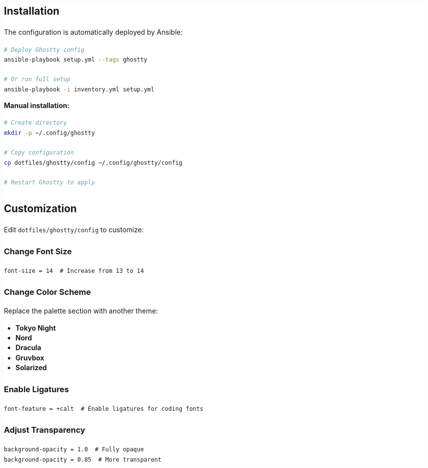 ## Installation

The configuration is automatically deployed by Ansible:

```bash
# Deploy Ghostty config
ansible-playbook setup.yml --tags ghostty

# Or run full setup
ansible-playbook -i inventory.yml setup.yml
```

**Manual installation:**

```bash
# Create directory
mkdir -p ~/.config/ghostty

# Copy configuration
cp dotfiles/ghostty/config ~/.config/ghostty/config

# Restart Ghostty to apply
```

## Customization

Edit `dotfiles/ghostty/config` to customize:

### Change Font Size

```
font-size = 14  # Increase from 13 to 14
```

### Change Color Scheme

Replace the palette section with another theme:

- **Tokyo Night**
- **Nord**
- **Dracula**
- **Gruvbox**
- **Solarized**

### Enable Ligatures

```
font-feature = +calt  # Enable ligatures for coding fonts
```

### Adjust Transparency

```
background-opacity = 1.0  # Fully opaque
background-opacity = 0.85  # More transparent
```
